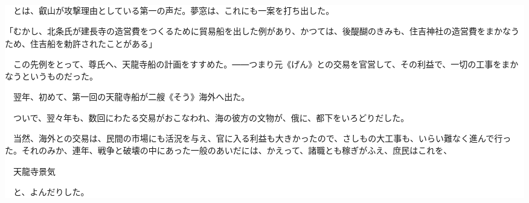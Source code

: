 　とは、叡山が攻撃理由としている第一の声だ。夢窓は、これにも一案を打ち出した。

「むかし、北条氏が建長寺の造営費をつくるために貿易船を出した例があり、かつては、後醍醐のきみも、住吉神社の造営費をまかなうため、住吉船を勅許されたことがある」

　この先例をとって、尊氏へ、天龍寺船の計画をすすめた。――つまり元《げん》との交易を官営して、その利益で、一切の工事をまかなうというものだった。

　翌年、初めて、第一回の天龍寺船が二艘《そう》海外へ出た。

　ついで、翌々年も、数回にわたる交易がおこなわれ、海の彼方の文物が、俄に、都下をいろどりだした。

　当然、海外との交易は、民間の市場にも活況を与え、官に入る利益も大きかったので、さしもの大工事も、いらい難なく進んで行った。それのみか、連年、戦争と破壊の中にあった一般のあいだには、かえって、諸職とも稼ぎがふえ、庶民はこれを、

　天龍寺景気

　と、よんだりした。

